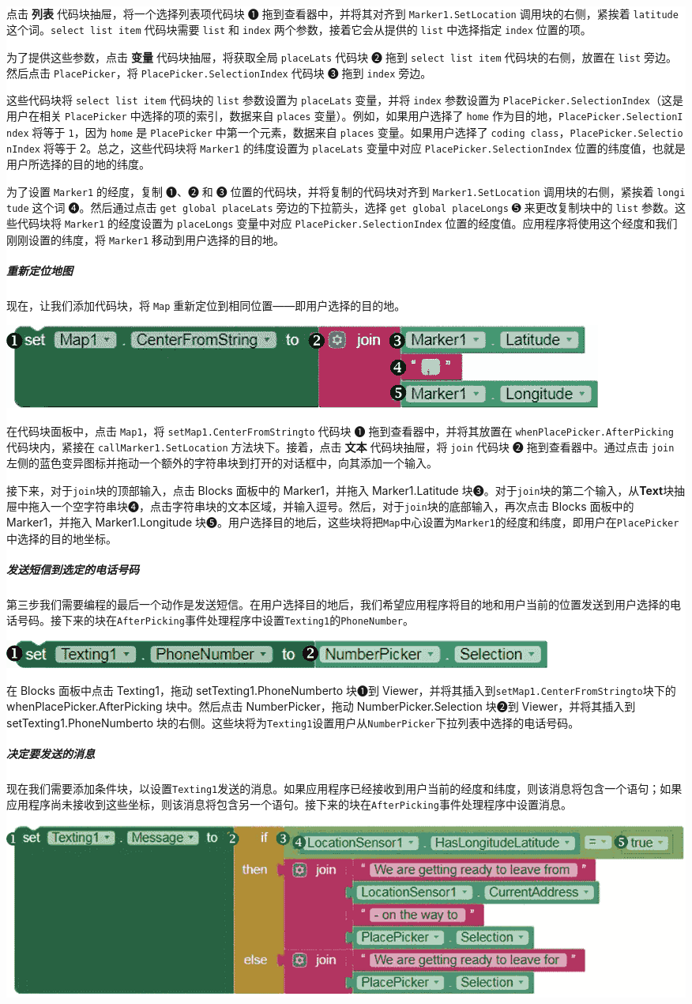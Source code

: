 点击 **列表** 代码块抽屉，将一个选择列表项代码块 ➊ 拖到查看器中，并将其对齐到 `Marker1.SetLocation` 调用块的右侧，紧挨着 `latitude` 这个词。`select list item` 代码块需要 `list` 和 `index` 两个参数，接着它会从提供的 `list` 中选择指定 `index` 位置的项。

为了提供这些参数，点击 **变量** 代码块抽屉，将获取全局 `placeLats` 代码块 ➋ 拖到 `select list item` 代码块的右侧，放置在 `list` 旁边。然后点击 `PlacePicker`，将 `PlacePicker.SelectionIndex` 代码块 ➌ 拖到 `index` 旁边。

这些代码块将 `select list item` 代码块的 `list` 参数设置为 `placeLats` 变量，并将 `index` 参数设置为 `PlacePicker.SelectionIndex`（这是用户在相关 `PlacePicker` 中选择的项的索引，数据来自 `places` 变量）。例如，如果用户选择了 `home` 作为目的地，`PlacePicker.SelectionIndex` 将等于 `1`，因为 `home` 是 `PlacePicker` 中第一个元素，数据来自 `places` 变量。如果用户选择了 `coding class`，`PlacePicker.SelectionIndex` 将等于 2。总之，这些代码块将 `Marker1` 的纬度设置为 `placeLats` 变量中对应 `PlacePicker.SelectionIndex` 位置的纬度值，也就是用户所选择的目的地的纬度。

为了设置 `Marker1` 的经度，复制 ➊、➋ 和 ➌ 位置的代码块，并将复制的代码块对齐到 `Marker1.SetLocation` 调用块的右侧，紧挨着 `longitude` 这个词 ➍。然后通过点击 `get global placeLats` 旁边的下拉箭头，选择 `get global placeLongs` ➎ 来更改复制块中的 `list` 参数。这些代码块将 `Marker1` 的经度设置为 `placeLongs` 变量中对应 `PlacePicker.SelectionIndex` 位置的经度值。应用程序将使用这个经度和我们刚刚设置的纬度，将 `Marker1` 移动到用户选择的目的地。

##### **重新定位地图**

现在，让我们添加代码块，将 `Map` 重新定位到相同位置——即用户选择的目的地。

![Image](img/f0093-01.jpg)

在代码块面板中，点击 `Map1`，将 `setMap1.CenterFromStringto` 代码块 ➊ 拖到查看器中，并将其放置在 `whenPlacePicker.AfterPicking` 代码块内，紧接在 `callMarker1.SetLocation` 方法块下。接着，点击 **文本** 代码块抽屉，将 `join` 代码块 ➋ 拖到查看器中。通过点击 `join` 左侧的蓝色变异图标并拖动一个额外的字符串块到打开的对话框中，向其添加一个输入。

接下来，对于`join`块的顶部输入，点击 Blocks 面板中的 Marker1，并拖入 Marker1.Latitude 块➌。对于`join`块的第二个输入，从**Text**块抽屉中拖入一个空字符串块➍，点击字符串块的文本区域，并输入逗号。然后，对于`join`块的底部输入，再次点击 Blocks 面板中的 Marker1，并拖入 Marker1.Longitude 块➎。用户选择目的地后，这些块将把`Map`中心设置为`Marker1`的经度和纬度，即用户在`PlacePicker`中选择的目的地坐标。

##### **发送短信到选定的电话号码**

第三步我们需要编程的最后一个动作是发送短信。在用户选择目的地后，我们希望应用程序将目的地和用户当前的位置发送到用户选择的电话号码。接下来的块在`AfterPicking`事件处理程序中设置`Texting1`的`PhoneNumber`。

![Image](img/f0093-02.jpg)

在 Blocks 面板中点击 Texting1，拖动 setTexting1.PhoneNumberto 块➊到 Viewer，并将其插入到`setMap1.CenterFromStringto`块下的 whenPlacePicker.AfterPicking 块中。然后点击 NumberPicker，拖动 NumberPicker.Selection 块➋到 Viewer，并将其插入到 setTexting1.PhoneNumberto 块的右侧。这些块将为`Texting1`设置用户从`NumberPicker`下拉列表中选择的电话号码。

##### **决定要发送的消息**

现在我们需要添加条件块，以设置`Texting1`发送的消息。如果应用程序已经接收到用户当前的经度和纬度，则该消息将包含一个语句；如果应用程序尚未接收到这些坐标，则该消息将包含另一个语句。接下来的块在`AfterPicking`事件处理程序中设置消息。

![Image](img/f0094-01.jpg)
